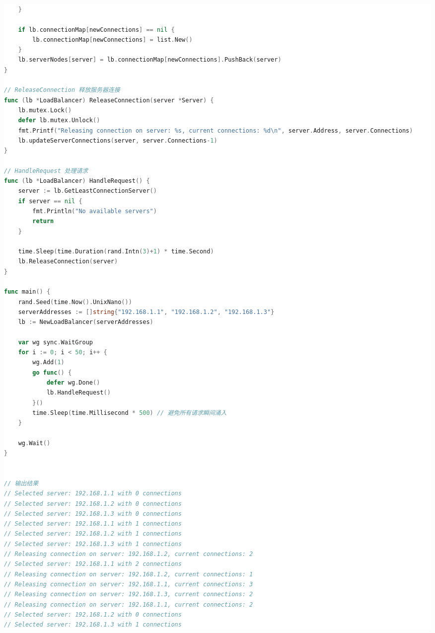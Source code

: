 ```go
	}

	if lb.connectionMap[newConnections] == nil {
		lb.connectionMap[newConnections] = list.New()
	}
	lb.serverNodes[server] = lb.connectionMap[newConnections].PushBack(server)
}

// ReleaseConnection 释放服务器连接
func (lb *LoadBalancer) ReleaseConnection(server *Server) {
	lb.mutex.Lock()
	defer lb.mutex.Unlock()
	fmt.Printf("Releasing connection on server: %s, current connections: %d\n", server.Address, server.Connections)
	lb.updateServerConnections(server, server.Connections-1)
}

// HandleRequest 处理请求
func (lb *LoadBalancer) HandleRequest() {
	server := lb.GetLeastConnectionServer()
	if server == nil {
		fmt.Println("No available servers")
		return
	}

	time.Sleep(time.Duration(rand.Intn(3)+1) * time.Second)
	lb.ReleaseConnection(server)
}

func main() {
	rand.Seed(time.Now().UnixNano())
	serverAddresses := []string{"192.168.1.1", "192.168.1.2", "192.168.1.3"}
	lb := NewLoadBalancer(serverAddresses)

	var wg sync.WaitGroup
	for i := 0; i < 50; i++ {
		wg.Add(1)
		go func() {
			defer wg.Done()
			lb.HandleRequest()
		}()
		time.Sleep(time.Millisecond * 500) // 避免所有请求瞬间涌入
	}

	wg.Wait()
}


// 输出结果
// Selected server: 192.168.1.1 with 0 connections
// Selected server: 192.168.1.2 with 0 connections
// Selected server: 192.168.1.3 with 0 connections
// Selected server: 192.168.1.1 with 1 connections
// Selected server: 192.168.1.2 with 1 connections
// Selected server: 192.168.1.3 with 1 connections
// Releasing connection on server: 192.168.1.2, current connections: 2
// Selected server: 192.168.1.1 with 2 connections
// Releasing connection on server: 192.168.1.2, current connections: 1
// Releasing connection on server: 192.168.1.1, current connections: 3
// Releasing connection on server: 192.168.1.3, current connections: 2
// Releasing connection on server: 192.168.1.1, current connections: 2
// Selected server: 192.168.1.2 with 0 connections
// Selected server: 192.168.1.3 with 1 connections
```